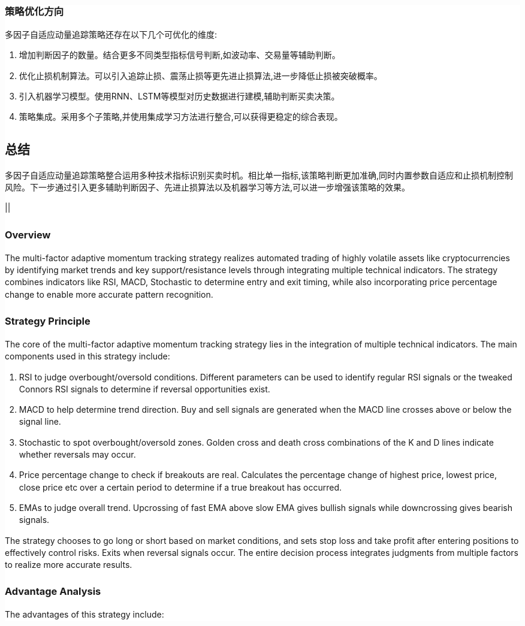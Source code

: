### 策略优化方向  

多因子自适应动量追踪策略还存在以下几个可优化的维度:

1. 增加判断因子的数量。结合更多不同类型指标信号判断,如波动率、交易量等辅助判断。

2. 优化止损机制算法。可以引入追踪止损、震荡止损等更先进止损算法,进一步降低止损被突破概率。

3. 引入机器学习模型。使用RNN、LSTM等模型对历史数据进行建模,辅助判断买卖决策。

4. 策略集成。采用多个子策略,并使用集成学习方法进行整合,可以获得更稳定的综合表现。

## 总结

多因子自适应动量追踪策略整合运用多种技术指标识别买卖时机。相比单一指标,该策略判断更加准确,同时内置参数自适应和止损机制控制风险。下一步通过引入更多辅助判断因子、先进止损算法以及机器学习等方法,可以进一步增强该策略的效果。

||

### Overview

The multi-factor adaptive momentum tracking strategy realizes automated trading of highly volatile assets like cryptocurrencies by identifying market trends and key support/resistance levels through integrating multiple technical indicators. The strategy combines indicators like RSI, MACD, Stochastic to determine entry and exit timing, while also incorporating price percentage change to enable more accurate pattern recognition.

### Strategy Principle  

The core of the multi-factor adaptive momentum tracking strategy lies in the integration of multiple technical indicators. The main components used in this strategy include:

1. RSI to judge overbought/oversold conditions. Different parameters can be used to identify regular RSI signals or the tweaked Connors RSI signals to determine if reversal opportunities exist.

2. MACD to help determine trend direction. Buy and sell signals are generated when the MACD line crosses above or below the signal line.  

3. Stochastic to spot overbought/oversold zones. Golden cross and death cross combinations of the K and D lines indicate whether reversals may occur.

4. Price percentage change to check if breakouts are real. Calculates the percentage change of highest price, lowest price, close price etc over a certain period to determine if a true breakout has occurred.  

5. EMAs to judge overall trend. Upcrossing of fast EMA above slow EMA gives bullish signals while downcrossing gives bearish signals.

The strategy chooses to go long or short based on market conditions, and sets stop loss and take profit after entering positions to effectively control risks. Exits when reversal signals occur. The entire decision process integrates judgments from multiple factors to realize more accurate results.

### Advantage Analysis

The advantages of this strategy include:
